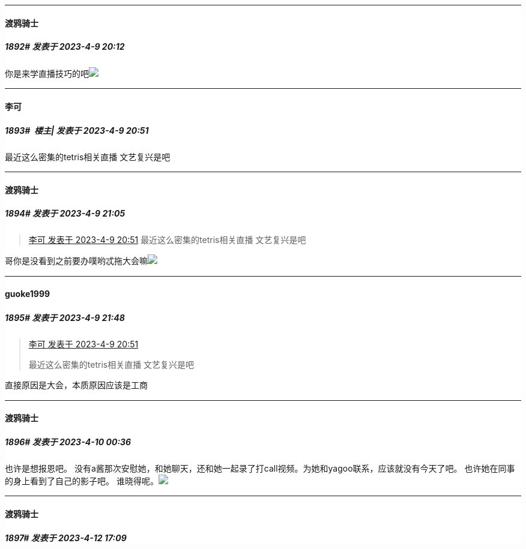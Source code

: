 
*****

####  渡鸦骑士  
##### 1892#       发表于 2023-4-9 20:12

你是来学直播技巧的吧<img src="https://static.saraba1st.com/image/smiley/face2017/068.png" referrerpolicy="no-referrer">


*****

####  李可  
##### 1893#         楼主| 发表于 2023-4-9 20:51

最近这么密集的tetris相关直播 文艺复兴是吧


*****

####  渡鸦骑士  
##### 1894#       发表于 2023-4-9 21:05

<blockquote><a href="httphttps://bbs.saraba1st.com/2b/forum.php?mod=redirect&amp;goto=findpost&amp;pid=60390609&amp;ptid=1914375" target="_blank">李可 发表于 2023-4-9 20:51</a>
最近这么密集的tetris相关直播 文艺复兴是吧</blockquote>
哥你是没看到之前要办噗哟忒拖大会嘛<img src="https://static.saraba1st.com/image/smiley/face2017/010.png" referrerpolicy="no-referrer">


*****

####  guoke1999  
##### 1895#       发表于 2023-4-9 21:48

<blockquote><a href="httphttps://bbs.saraba1st.com/2b/forum.php?mod=redirect&amp;goto=findpost&amp;pid=60390609&amp;ptid=1914375" target="_blank">李可 发表于 2023-4-9 20:51</a>

最近这么密集的tetris相关直播 文艺复兴是吧</blockquote>
直接原因是大会，本质原因应该是工商


*****

####  渡鸦骑士  
##### 1896#       发表于 2023-4-10 00:36

也许是想报恩吧。
没有a酱那次安慰她，和她聊天，还和她一起录了打call视频。为她和yagoo联系，应该就没有今天了吧。
也许她在同事的身上看到了自己的影子吧。
谁晓得呢。<img src="https://static.saraba1st.com/image/smiley/face2017/009.gif" referrerpolicy="no-referrer">


*****

####  渡鸦骑士  
##### 1897#       发表于 2023-4-12 17:09
